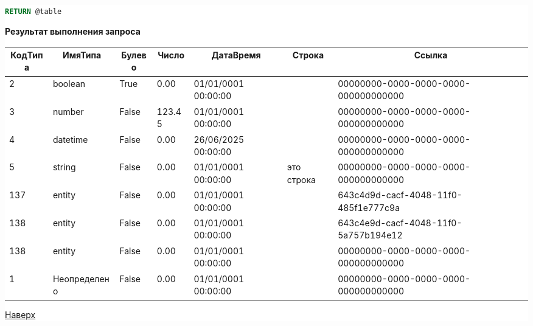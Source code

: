 ```SQL
RETURN @table
```

**Результат выполнения запроса**

|**КодТипа**|**ИмяТипа**|**Булево**|**Число**|**ДатаВремя**|**Строка**|**Ссылка**|
|-----------|-----------|----------|---------|-------------|----------|----------|
|2|boolean|True|0.00|01/01/0001 00:00:00||00000000-0000-0000-0000-000000000000|
|3|number|False|123.45|01/01/0001 00:00:00||00000000-0000-0000-0000-000000000000|
|4|datetime|False|0.00|26/06/2025 00:00:00||00000000-0000-0000-0000-000000000000|
|5|string|False|0.00|01/01/0001 00:00:00|это строка|00000000-0000-0000-0000-000000000000|
|137|entity|False|0.00|01/01/0001 00:00:00||643c4d9d-cacf-4048-11f0-485f1e777c9a|
|138|entity|False|0.00|01/01/0001 00:00:00||643c4e9d-cacf-4048-11f0-5a757b194e12|
|138|entity|False|0.00|01/01/0001 00:00:00||00000000-0000-0000-0000-000000000000|
|1|Неопределено|False|0.00|01/01/0001 00:00:00||00000000-0000-0000-0000-000000000000|

[Наверх](#преобразование-типов-данных)
